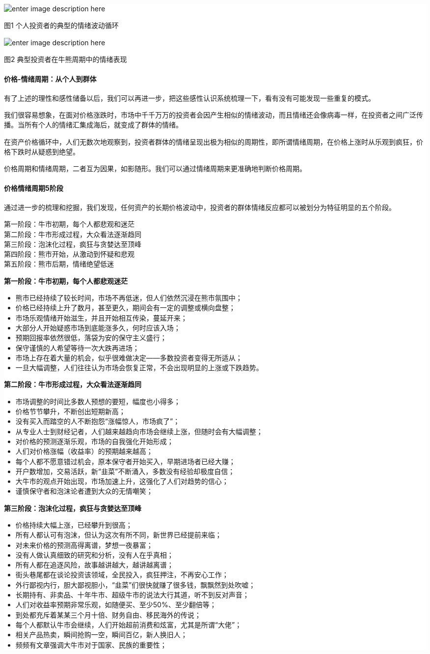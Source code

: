 ![enter image description
here](https://images.gitbook.cn/36133c70-8e23-11e8-91f2-2b35ab59bab9)

图1 个人投资者的典型的情绪波动循环

![enter image description
here](https://images.gitbook.cn/42549880-8e23-11e8-80d1-2d51ff7e1c55)

图2 典型投资者在牛熊周期中的情绪表现

#### 价格-情绪周期：从个人到群体

有了上述的理性和感性储备以后，我们可以再进一步，把这些感性认识系统梳理一下，看有没有可能发现一些重复的模式。

我们很容易想象，在面对价格涨跌时，市场中千千万万的投资者会因产生相似的情绪波动，而且情绪还会像病毒一样，在投资者之间广泛传播。当所有个人的情绪汇集成海后，就变成了群体的情绪。

在资产价格循环中，人们无数次地观察到，投资者群体的情绪呈现出极为相似的周期性，即所谓情绪周期，在价格上涨时从乐观到疯狂，价格下跌时从疑惑到绝望。

价格周期和情绪周期，二者互为因果，如影随形。我们可以通过情绪周期来更准确地判断价格周期。

#### 价格情绪周期5阶段

通过进一步的梳理和挖掘，我们发现，任何资产的长期价格波动中，投资者的群体情绪反应都可以被划分为特征明显的五个阶段。

第一阶段：牛市初期，每个人都悲观和迷茫  
第二阶段：牛市形成过程，大众看法逐渐趋同  
第三阶段：泡沫化过程，疯狂与贪婪达至顶峰  
第四阶段：熊市开始，从激动到怀疑和悲观  
第五阶段：熊市后期，情绪绝望低迷  

**第一阶段：牛市初期，每个人都悲观迷茫**

  * 熊市已经持续了较长时间，市场不再低迷，但人们依然沉浸在熊市氛围中；
  * 价格已经持续上升了数月，甚至更久，期间会有一定的调整或横向盘整；
  * 市场乐观情绪开始滋生，并且开始相互传染，蔓延开来；
  * 大部分人开始疑惑市场到底能涨多久，何时应该入场；
  * 预期回报率依然很低，落袋为安的保守主义盛行；
  * 保守谨慎的人希望等待一次大跌再进场；
  * 市场上存在着大量的机会，似乎很难做决定——多数投资者变得无所适从；
  * 一旦大幅调整，人们往往认为市场会恢复正常，不会出现明显的上涨或下跌趋势。

**第二阶段：牛市形成过程，大众看法逐渐趋同**

  * 市场调整的时间比多数人预想的要短，幅度也小得多；
  * 价格节节攀升，不断创出短期新高；
  * 没有买入而踏空的人不断抱怨“涨幅惊人，市场疯了”；
  * 从专业人士到财经记者，人们越来越趋向市场会继续上涨，但随时会有大幅调整；
  * 对价格的预测逐渐乐观，市场的自我强化开始形成；
  * 人们对价格涨幅（收益率）的预期越来越高；
  * 每个人都不愿意错过机会，原本保守者开始买入，早期进场者已经大赚；
  * 开户数增加，交易活跃，新“韭菜”不断涌入，多数没有经验却极度自信；
  * 大牛市的观点开始出现，市场加速上升，这强化了人们对趋势的信心；
  * 谨慎保守者和泡沫论者遭到大众的无情嘲笑；

**第三阶段：泡沫化过程，疯狂与贪婪达至顶峰**

  * 价格持续大幅上涨，已经攀升到很高；
  * 所有人都认可有泡沫，但认为这次有所不同，新世界已经提前来临；
  * 对未来价格的预测高得离谱，梦想一夜暴富；
  * 没有人做认真细致的研究和分析，没有人在乎真相；
  * 所有人都在追逐风险，故事越讲越大，越讲越离谱；
  * 街头巷尾都在谈论投资该领域，全民投入，疯狂押注，不再安心工作；
  * 外行鄙视内行，胆大鄙视胆小，“韭菜”们很快就赚了很多钱，飘飘然到处吹嘘；
  * 长期持有、非卖品、十年牛市、超级牛市的说法大行其道，听不到反对声音；
  * 人们对收益率预期非常乐观，如随便买、至少50%、至少翻倍等；
  * 到处都充斥着某某三个月十倍、财务自由、移民海外的传说；
  * 每个人都默认牛市会继续，人们开始超前消费和炫富，尤其是所谓“大佬”；
  * 相关产品热卖，瞬间抢购一空，瞬间百亿，新人换旧人；
  * 频频有文章强调大牛市对于国家、民族的重要性；